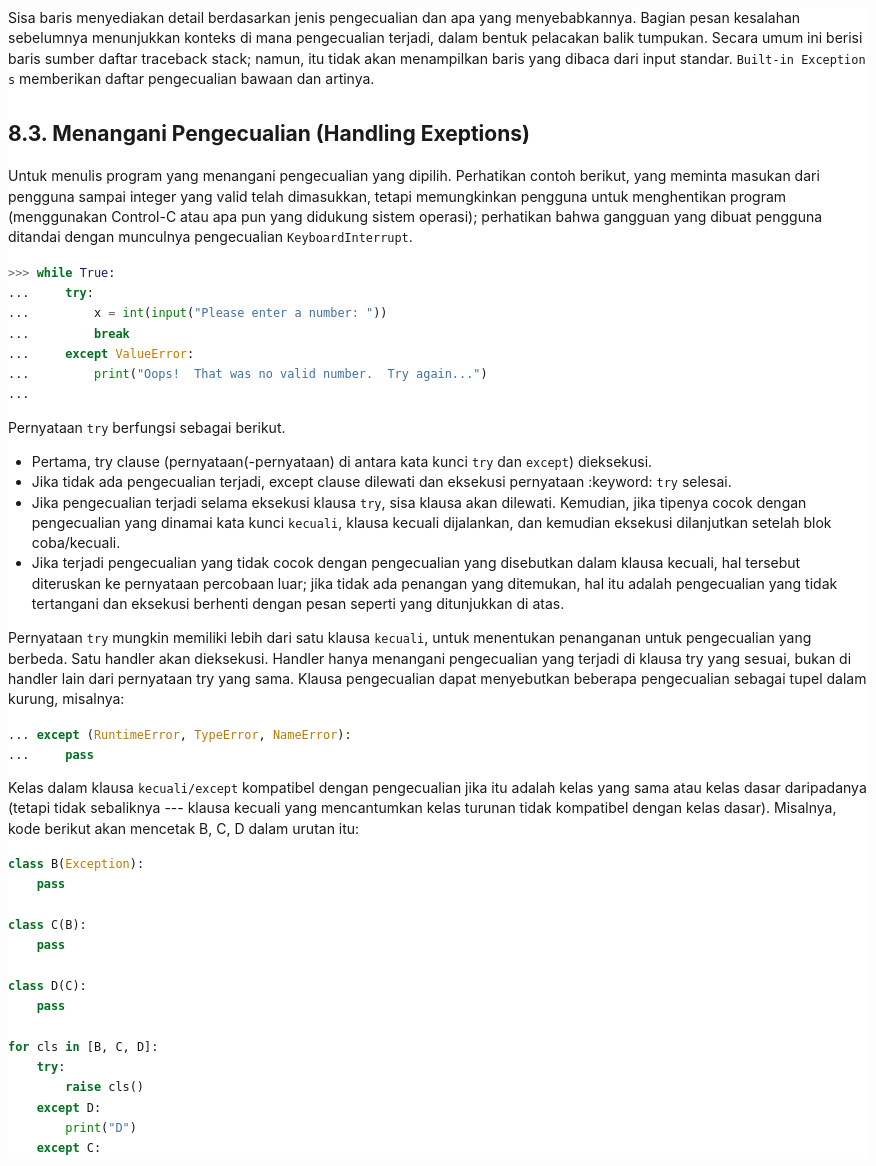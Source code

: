 Sisa baris menyediakan detail berdasarkan jenis pengecualian dan apa yang menyebabkannya. Bagian pesan kesalahan sebelumnya menunjukkan konteks di mana pengecualian terjadi, dalam bentuk pelacakan balik tumpukan. Secara umum ini berisi baris sumber daftar traceback stack; namun, itu tidak akan menampilkan baris yang dibaca dari input standar. `Built-in Exceptions` memberikan daftar pengecualian bawaan dan artinya.

## 8.3. Menangani Pengecualian (Handling Exeptions)

Untuk menulis program yang menangani pengecualian yang dipilih. Perhatikan contoh berikut, yang meminta masukan dari pengguna sampai integer yang valid telah dimasukkan, tetapi memungkinkan pengguna untuk menghentikan program (menggunakan Control-C atau apa pun yang didukung sistem operasi); perhatikan bahwa gangguan yang dibuat pengguna ditandai dengan munculnya pengecualian `KeyboardInterrupt`.

```python
>>> while True:
...     try:
...         x = int(input("Please enter a number: "))
...         break
...     except ValueError:
...         print("Oops!  That was no valid number.  Try again...")
...
```

Pernyataan `try` berfungsi sebagai berikut.

  * Pertama, try clause (pernyataan(-pernyataan) di antara kata kunci `try` dan `except`) dieksekusi.
  * Jika tidak ada pengecualian terjadi, except clause dilewati dan eksekusi pernyataan :keyword: `try` selesai.
  * Jika pengecualian terjadi selama eksekusi klausa `try`, sisa klausa akan dilewati. Kemudian, jika tipenya cocok dengan pengecualian yang dinamai kata kunci `kecuali`, klausa kecuali dijalankan, dan kemudian eksekusi dilanjutkan setelah blok coba/kecuali.
  * Jika terjadi pengecualian yang tidak cocok dengan pengecualian yang disebutkan dalam klausa kecuali, hal tersebut diteruskan ke pernyataan percobaan luar; jika tidak ada penangan yang ditemukan, hal itu adalah pengecualian yang tidak tertangani dan eksekusi berhenti dengan pesan seperti yang ditunjukkan di atas.

Pernyataan `try` mungkin memiliki lebih dari satu klausa `kecuali`, untuk menentukan penanganan untuk pengecualian yang berbeda. Satu handler akan dieksekusi. Handler hanya menangani pengecualian yang terjadi di klausa try yang sesuai, bukan di handler lain dari pernyataan try yang sama. Klausa pengecualian dapat menyebutkan beberapa pengecualian sebagai tupel dalam kurung, misalnya:

```python
... except (RuntimeError, TypeError, NameError):
...     pass
```

Kelas dalam klausa `kecuali/except` kompatibel dengan pengecualian jika itu adalah kelas yang sama atau kelas dasar daripadanya (tetapi tidak sebaliknya --- klausa kecuali yang mencantumkan kelas turunan tidak kompatibel dengan kelas dasar). Misalnya, kode berikut akan mencetak B, C, D dalam urutan itu:

```python
class B(Exception):
    pass

class C(B):
    pass

class D(C):
    pass

for cls in [B, C, D]:
    try:
        raise cls()
    except D:
        print("D")
    except C:
```
